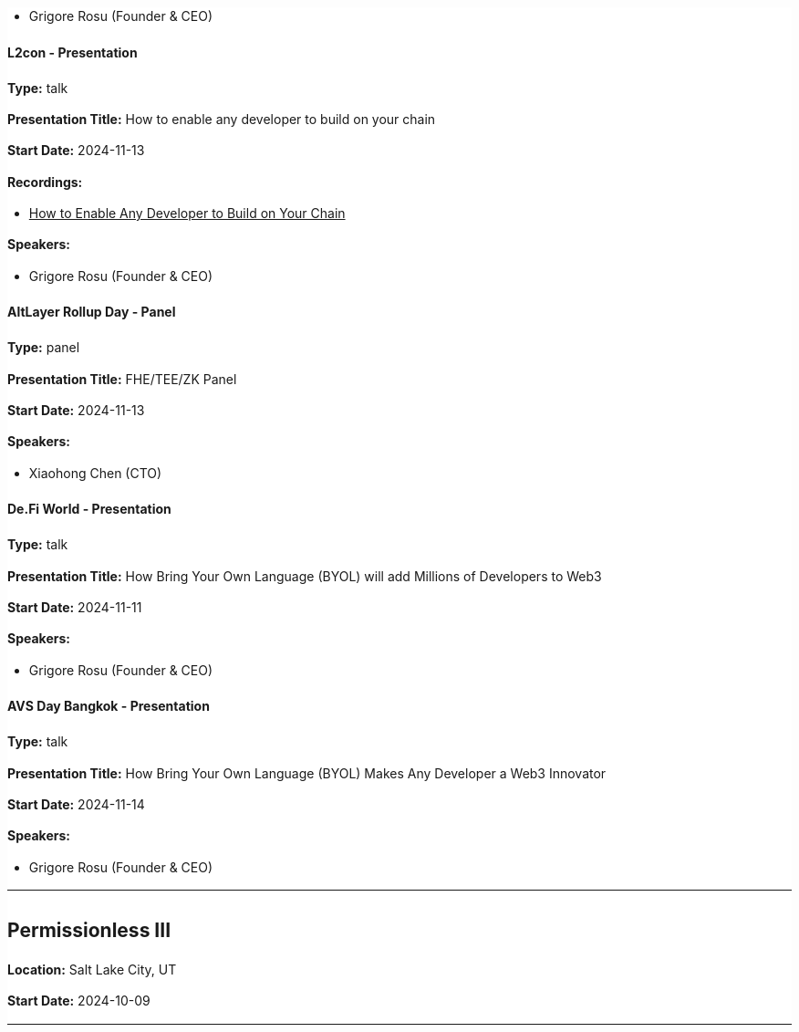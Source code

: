 - Grigore Rosu (Founder & CEO)

#### L2con - Presentation

**Type:** talk

**Presentation Title:** How to enable any developer to build on your chain

**Start Date:** 2024-11-13

**Recordings:**

- [How to Enable Any Developer to Build on Your Chain](https://youtu.be/opentskmVms?si=0yvuzlLcHWtlQnyg)

**Speakers:**

- Grigore Rosu (Founder & CEO)

#### AltLayer Rollup Day - Panel

**Type:** panel

**Presentation Title:** FHE/TEE/ZK Panel

**Start Date:** 2024-11-13

**Speakers:**

- Xiaohong Chen (CTO)

#### De.Fi World - Presentation

**Type:** talk

**Presentation Title:** How Bring Your Own Language (BYOL) will add Millions of Developers to Web3

**Start Date:** 2024-11-11

**Speakers:**

- Grigore Rosu (Founder & CEO)

#### AVS Day Bangkok - Presentation

**Type:** talk

**Presentation Title:** How Bring Your Own Language (BYOL) Makes Any Developer a Web3 Innovator

**Start Date:** 2024-11-14

**Speakers:**

- Grigore Rosu (Founder & CEO)

---

## Permissionless III

**Location:** Salt Lake City, UT

**Start Date:** 2024-10-09

---